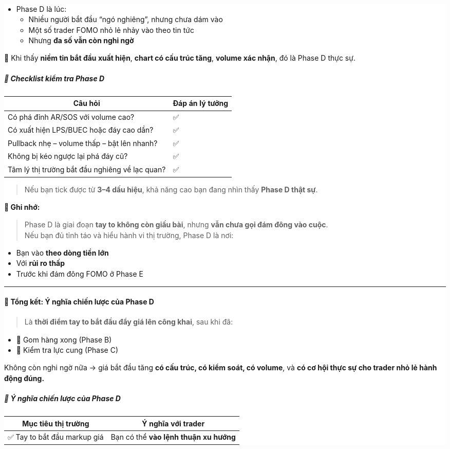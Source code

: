 - Phase D là lúc:
  - Nhiều người bắt đầu “ngó nghiêng”, nhưng chưa dám vào
  - Một số trader FOMO nhỏ lẻ nhảy vào theo tin tức
  - Nhưng **đa số vẫn còn nghi ngờ**

📌 Khi thấy **niềm tin bắt đầu xuất hiện**, **chart có cấu trúc tăng**, **volume xác nhận**, đó là Phase D thực sự.

##### 🧭 Checklist kiểm tra Phase D

| Câu hỏi | Đáp án lý tưởng |
|---------|-----------------|
| Có phá đỉnh AR/SOS với volume cao? | ✅ |
| Có xuất hiện LPS/BUEC hoặc đáy cao dần? | ✅ |
| Pullback nhẹ – volume thấp – bật lên nhanh? | ✅ |
| Không bị kéo ngược lại phá đáy cũ? | ✅ |
| Tâm lý thị trường bắt đầu nghiêng về lạc quan? | ✅ |

> Nếu bạn tick được từ **3–4 dấu hiệu**, khả năng cao bạn đang nhìn thấy **Phase D thật sự**.

**🔑 Ghi nhớ:**

> Phase D là giai đoạn **tay to không còn giấu bài**, nhưng **vẫn chưa gọi đám đông vào cuộc**.  
> Nếu bạn đủ tỉnh táo và hiểu hành vi thị trường, Phase D là nơi:

- Bạn vào **theo dòng tiền lớn**
- Với **rủi ro thấp**
- Trước khi đám đông FOMO ở Phase E

---

#### 🧩 Tổng kết: Ý nghĩa chiến lược của Phase D

> Là **thời điểm tay to bắt đầu đẩy giá lên công khai**, sau khi đã:

- 🧺 Gom hàng xong (Phase B)  
- 🧪 Kiểm tra lực cung (Phase C)

Không còn nghi ngờ nữa → giá bắt đầu tăng **có cấu trúc, có kiểm soát, có volume**, và **có cơ hội thực sự cho trader nhỏ lẻ hành động đúng.**

##### 🎯 Ý nghĩa chiến lược của Phase D

| Mục tiêu thị trường | Ý nghĩa với trader |
|---------------------|--------------------|
| ✅ Tay to bắt đầu markup giá | Bạn có thể **vào lệnh thuận xu hướng** |
